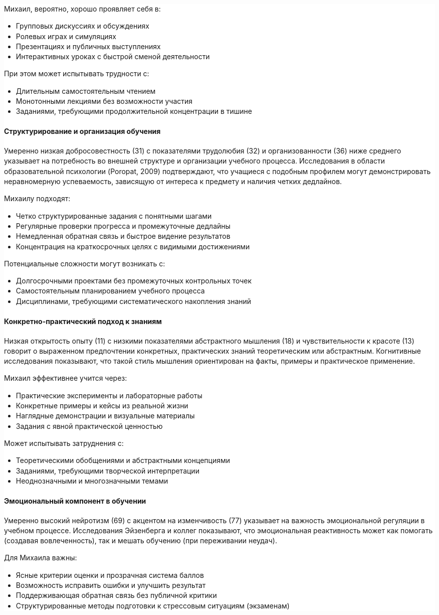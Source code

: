 Михаил, вероятно, хорошо проявляет себя в:
- Групповых дискуссиях и обсуждениях
- Ролевых играх и симуляциях
- Презентациях и публичных выступлениях
- Интерактивных уроках с быстрой сменой деятельности

При этом может испытывать трудности с:
- Длительным самостоятельным чтением
- Монотонными лекциями без возможности участия
- Заданиями, требующими продолжительной концентрации в тишине

#### Структурирование и организация обучения

Умеренно низкая добросовестность (31) с показателями трудолюбия (32) и организованности (36) ниже среднего указывает на потребность во внешней структуре и организации учебного процесса. Исследования в области образовательной психологии (Poropat, 2009) подтверждают, что учащиеся с подобным профилем могут демонстрировать неравномерную успеваемость, зависящую от интереса к предмету и наличия четких дедлайнов.

Михаилу подходят:
- Четко структурированные задания с понятными шагами
- Регулярные проверки прогресса и промежуточные дедлайны
- Немедленная обратная связь и быстрое видение результатов
- Концентрация на краткосрочных целях с видимыми достижениями

Потенциальные сложности могут возникать с:
- Долгосрочными проектами без промежуточных контрольных точек
- Самостоятельным планированием учебного процесса
- Дисциплинами, требующими систематического накопления знаний

#### Конкретно-практический подход к знаниям

Низкая открытость опыту (11) с низкими показателями абстрактного мышления (18) и чувствительности к красоте (13) говорит о выраженном предпочтении конкретных, практических знаний теоретическим или абстрактным. Когнитивные исследования показывают, что такой стиль мышления ориентирован на факты, примеры и практическое применение.

Михаил эффективнее учится через:
- Практические эксперименты и лабораторные работы
- Конкретные примеры и кейсы из реальной жизни
- Наглядные демонстрации и визуальные материалы
- Задания с явной практической ценностью

Может испытывать затруднения с:
- Теоретическими обобщениями и абстрактными концепциями
- Заданиями, требующими творческой интерпретации
- Неоднозначными и многозначными темами

#### Эмоциональный компонент в обучении

Умеренно высокий нейротизм (69) с акцентом на изменчивость (77) указывает на важность эмоциональной регуляции в учебном процессе. Исследования Эйзенберга и коллег показывают, что эмоциональная реактивность может как помогать (создавая вовлеченность), так и мешать обучению (при переживании неудач).

Для Михаила важны:
- Ясные критерии оценки и прозрачная система баллов
- Возможность исправить ошибки и улучшить результат
- Поддерживающая обратная связь без публичной критики
- Структурированные методы подготовки к стрессовым ситуациям (экзаменам)
